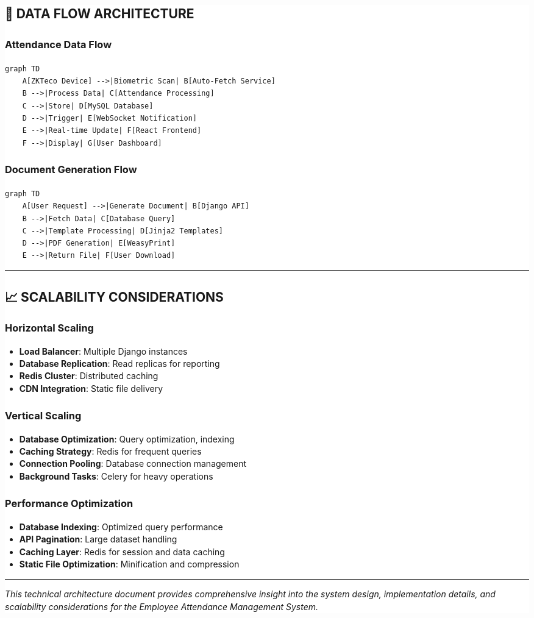 
## 🔄 **DATA FLOW ARCHITECTURE**

### **Attendance Data Flow**
```mermaid
graph TD
    A[ZKTeco Device] -->|Biometric Scan| B[Auto-Fetch Service]
    B -->|Process Data| C[Attendance Processing]
    C -->|Store| D[MySQL Database]
    D -->|Trigger| E[WebSocket Notification]
    E -->|Real-time Update| F[React Frontend]
    F -->|Display| G[User Dashboard]
```

### **Document Generation Flow**
```mermaid
graph TD
    A[User Request] -->|Generate Document| B[Django API]
    B -->|Fetch Data| C[Database Query]
    C -->|Template Processing| D[Jinja2 Templates]
    D -->|PDF Generation| E[WeasyPrint]
    E -->|Return File| F[User Download]
```

---

## 📈 **SCALABILITY CONSIDERATIONS**

### **Horizontal Scaling**
- **Load Balancer**: Multiple Django instances
- **Database Replication**: Read replicas for reporting
- **Redis Cluster**: Distributed caching
- **CDN Integration**: Static file delivery

### **Vertical Scaling**
- **Database Optimization**: Query optimization, indexing
- **Caching Strategy**: Redis for frequent queries
- **Connection Pooling**: Database connection management
- **Background Tasks**: Celery for heavy operations

### **Performance Optimization**
- **Database Indexing**: Optimized query performance
- **API Pagination**: Large dataset handling
- **Caching Layer**: Redis for session and data caching
- **Static File Optimization**: Minification and compression

---

*This technical architecture document provides comprehensive insight into the system design, implementation details, and scalability considerations for the Employee Attendance Management System.*
